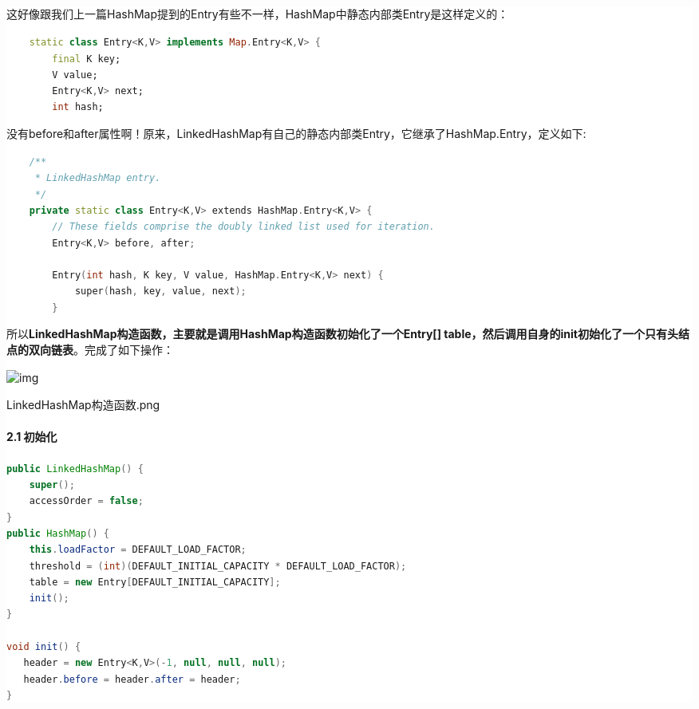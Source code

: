 这好像跟我们上一篇HashMap提到的Entry有些不一样，HashMap中静态内部类Entry是这样定义的：



```dart
    static class Entry<K,V> implements Map.Entry<K,V> {
        final K key;
        V value;
        Entry<K,V> next;
        int hash;
```

没有before和after属性啊！原来，LinkedHashMap有自己的静态内部类Entry，它继承了HashMap.Entry，定义如下:



```cpp
    /**
     * LinkedHashMap entry.
     */
    private static class Entry<K,V> extends HashMap.Entry<K,V> {
        // These fields comprise the doubly linked list used for iteration.
        Entry<K,V> before, after;

        Entry(int hash, K key, V value, HashMap.Entry<K,V> next) {
            super(hash, key, value, next);
        }
```

所以**LinkedHashMap构造函数，主要就是调用HashMap构造函数初始化了一个Entry[] table，然后调用自身的init初始化了一个只有头结点的双向链表**。完成了如下操作：



![img](https:////upload-images.jianshu.io/upload_images/4843132-cac0b65e4d23b6bd.png?imageMogr2/auto-orient/strip|imageView2/2/w/524/format/webp)

LinkedHashMap构造函数.png



#### 2.1 初始化

```java
public LinkedHashMap() {
	super();
	accessOrder = false;
}
public HashMap() {
    this.loadFactor = DEFAULT_LOAD_FACTOR;
    threshold = (int)(DEFAULT_INITIAL_CAPACITY * DEFAULT_LOAD_FACTOR);
    table = new Entry[DEFAULT_INITIAL_CAPACITY];
    init();
}

void init() {
   header = new Entry<K,V>(-1, null, null, null);
   header.before = header.after = header;
}
```

